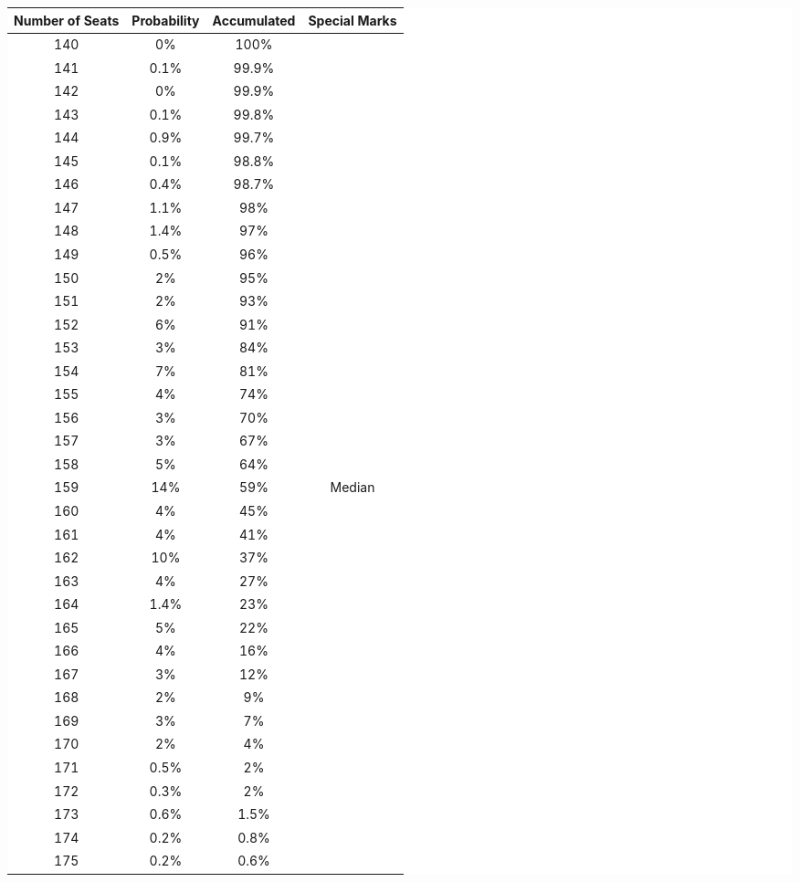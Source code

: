 | Number of Seats | Probability | Accumulated | Special Marks |
|:---------------:|:-----------:|:-----------:|:-------------:|
| 140 | 0% | 100% |  |
| 141 | 0.1% | 99.9% |  |
| 142 | 0% | 99.9% |  |
| 143 | 0.1% | 99.8% |  |
| 144 | 0.9% | 99.7% |  |
| 145 | 0.1% | 98.8% |  |
| 146 | 0.4% | 98.7% |  |
| 147 | 1.1% | 98% |  |
| 148 | 1.4% | 97% |  |
| 149 | 0.5% | 96% |  |
| 150 | 2% | 95% |  |
| 151 | 2% | 93% |  |
| 152 | 6% | 91% |  |
| 153 | 3% | 84% |  |
| 154 | 7% | 81% |  |
| 155 | 4% | 74% |  |
| 156 | 3% | 70% |  |
| 157 | 3% | 67% |  |
| 158 | 5% | 64% |  |
| 159 | 14% | 59% | Median |
| 160 | 4% | 45% |  |
| 161 | 4% | 41% |  |
| 162 | 10% | 37% |  |
| 163 | 4% | 27% |  |
| 164 | 1.4% | 23% |  |
| 165 | 5% | 22% |  |
| 166 | 4% | 16% |  |
| 167 | 3% | 12% |  |
| 168 | 2% | 9% |  |
| 169 | 3% | 7% |  |
| 170 | 2% | 4% |  |
| 171 | 0.5% | 2% |  |
| 172 | 0.3% | 2% |  |
| 173 | 0.6% | 1.5% |  |
| 174 | 0.2% | 0.8% |  |
| 175 | 0.2% | 0.6% |  |